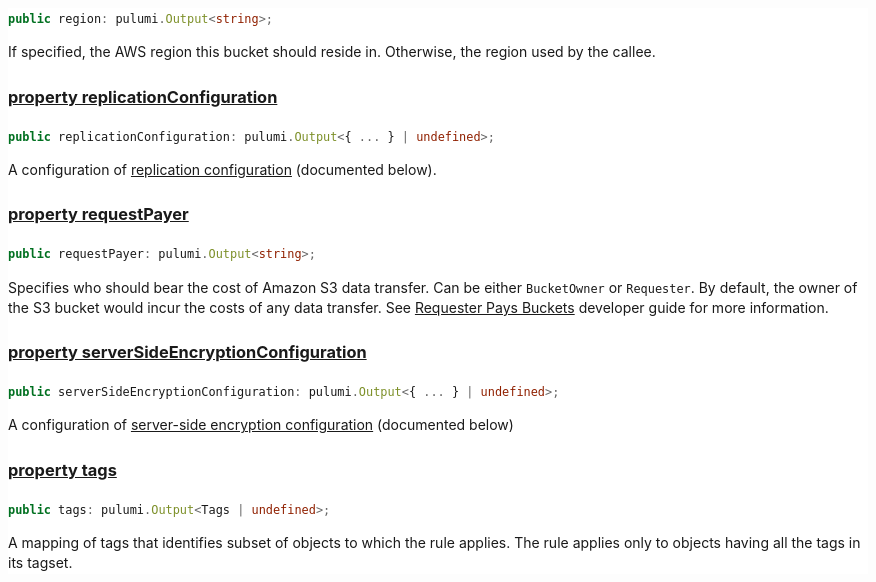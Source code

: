 ```typescript
public region: pulumi.Output<string>;
```


If specified, the AWS region this bucket should reside in. Otherwise, the region used by the callee.

<h3 class="pdoc-member-header">
<a class="pdoc-child-name" href="https://github.com/pulumi/pulumi-aws/blob/master/sdk/nodejs/s3/bucket.ts#L85">property replicationConfiguration</a>
</h3>

```typescript
public replicationConfiguration: pulumi.Output<{ ... } | undefined>;
```


A configuration of [replication configuration](http://docs.aws.amazon.com/AmazonS3/latest/dev/crr.html) (documented below).

<h3 class="pdoc-member-header">
<a class="pdoc-child-name" href="https://github.com/pulumi/pulumi-aws/blob/master/sdk/nodejs/s3/bucket.ts#L92">property requestPayer</a>
</h3>

```typescript
public requestPayer: pulumi.Output<string>;
```


Specifies who should bear the cost of Amazon S3 data transfer.
Can be either `BucketOwner` or `Requester`. By default, the owner of the S3 bucket would incur
the costs of any data transfer. See [Requester Pays Buckets](http://docs.aws.amazon.com/AmazonS3/latest/dev/RequesterPaysBuckets.html)
developer guide for more information.

<h3 class="pdoc-member-header">
<a class="pdoc-child-name" href="https://github.com/pulumi/pulumi-aws/blob/master/sdk/nodejs/s3/bucket.ts#L96">property serverSideEncryptionConfiguration</a>
</h3>

```typescript
public serverSideEncryptionConfiguration: pulumi.Output<{ ... } | undefined>;
```


A configuration of [server-side encryption configuration](http://docs.aws.amazon.com/AmazonS3/latest/dev/bucket-encryption.html) (documented below)

<h3 class="pdoc-member-header">
<a class="pdoc-child-name" href="https://github.com/pulumi/pulumi-aws/blob/master/sdk/nodejs/s3/bucket.ts#L101">property tags</a>
</h3>

```typescript
public tags: pulumi.Output<Tags | undefined>;
```


A mapping of tags that identifies subset of objects to which the rule applies.
The rule applies only to objects having all the tags in its tagset.
